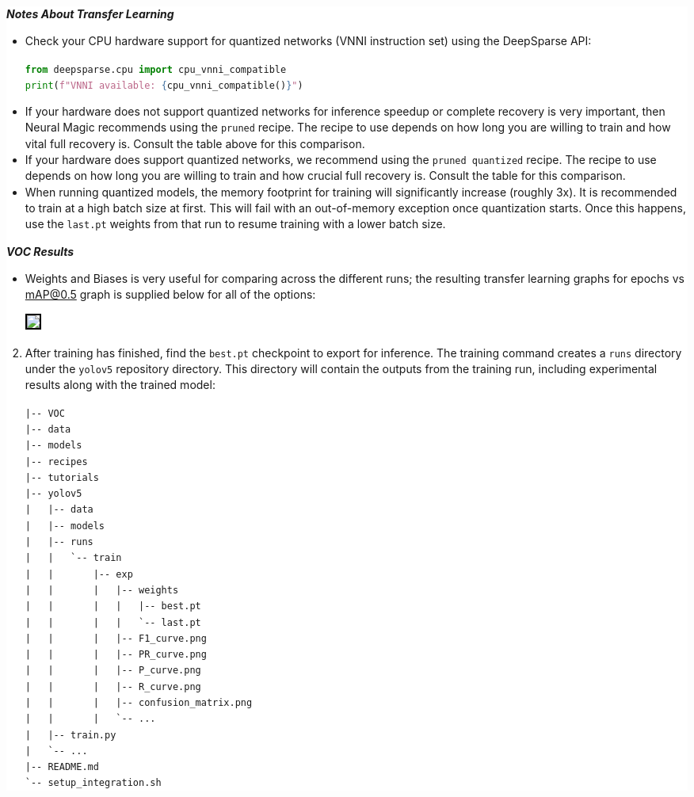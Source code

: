    **_Notes About Transfer Learning_**

   - Check your CPU hardware support for quantized networks (VNNI instruction set) using the DeepSparse API:
     ```python
     from deepsparse.cpu import cpu_vnni_compatible
     print(f"VNNI available: {cpu_vnni_compatible()}")
     ```
   - If your hardware does not support quantized networks for inference speedup or complete recovery is very important, then Neural Magic recommends using the `pruned` recipe. The recipe to use depends on how long you are willing to train and how vital full recovery is. Consult the table above for this comparison.
   - If your hardware does support quantized networks, we recommend using the `pruned quantized` recipe. The recipe to use depends on how long you are willing to train and how crucial full recovery is. Consult the table for this comparison.
   - When running quantized models, the memory footprint for training will significantly increase (roughly 3x). It is recommended to train at a high batch size at first. This will fail with an out-of-memory exception once quantization starts. Once this happens, use the `last.pt` weights from that run to resume training with a lower batch size.

   **_VOC Results_**

   - Weights and Biases is very useful for comparing across the different runs; the resulting transfer learning graphs for epochs vs mAP@0.5 graph is supplied below for all of the options:

     <img src="https://raw.githubusercontent.com/neuralmagic/sparseml/main/integrations/ultralytics-yolov5/tutorials/images/transfer-learning-wandb-chart.png" width="960px" style="border: 2px solid #000000;" />

2. After training has finished, find the `best.pt` checkpoint to export for inference.
   The training command creates a `runs` directory under the `yolov5` repository directory.
   This directory will contain the outputs from the training run, including experimental results along with the trained model:
   ```
   |-- VOC
   |-- data
   |-- models
   |-- recipes
   |-- tutorials
   |-- yolov5
   |   |-- data
   |   |-- models
   |   |-- runs
   |   |   `-- train
   |   |       |-- exp
   |   |       |   |-- weights
   |   |       |   |   |-- best.pt
   |   |       |   |   `-- last.pt
   |   |       |   |-- F1_curve.png
   |   |       |   |-- PR_curve.png
   |   |       |   |-- P_curve.png
   |   |       |   |-- R_curve.png
   |   |       |   |-- confusion_matrix.png
   |   |       |   `-- ...
   |   |-- train.py
   |   `-- ...
   |-- README.md
   `-- setup_integration.sh
   ```
